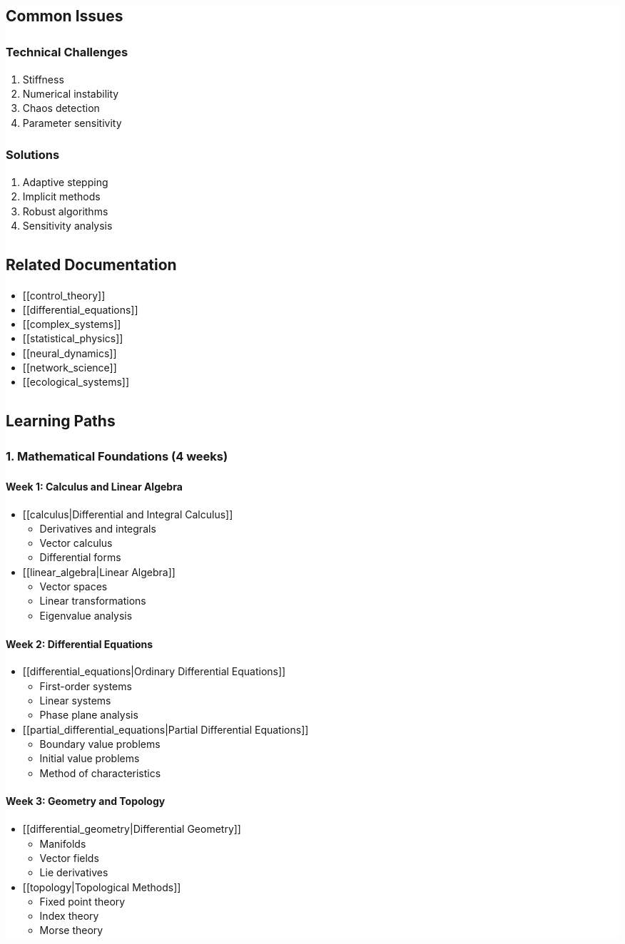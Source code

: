 ## Common Issues

### Technical Challenges
1. Stiffness
2. Numerical instability
3. Chaos detection
4. Parameter sensitivity

### Solutions
1. Adaptive stepping
2. Implicit methods
3. Robust algorithms
4. Sensitivity analysis

## Related Documentation
- [[control_theory]]
- [[differential_equations]]
- [[complex_systems]]
- [[statistical_physics]]
- [[neural_dynamics]]
- [[network_science]]
- [[ecological_systems]]

## Learning Paths

### 1. Mathematical Foundations (4 weeks)

#### Week 1: Calculus and Linear Algebra
- [[calculus|Differential and Integral Calculus]]
  - Derivatives and integrals
  - Vector calculus
  - Differential forms
- [[linear_algebra|Linear Algebra]]
  - Vector spaces
  - Linear transformations
  - Eigenvalue analysis

#### Week 2: Differential Equations
- [[differential_equations|Ordinary Differential Equations]]
  - First-order systems
  - Linear systems
  - Phase plane analysis
- [[partial_differential_equations|Partial Differential Equations]]
  - Boundary value problems
  - Initial value problems
  - Method of characteristics

#### Week 3: Geometry and Topology
- [[differential_geometry|Differential Geometry]]
  - Manifolds
  - Vector fields
  - Lie derivatives
- [[topology|Topological Methods]]
  - Fixed point theory
  - Index theory
  - Morse theory
